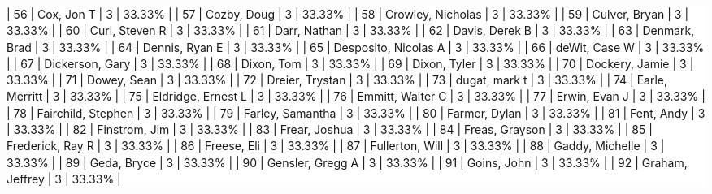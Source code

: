 |  56  | Cox, Jon T |  3 |  33.33% |
|  57  | Cozby, Doug |  3 |  33.33% |
|  58  | Crowley, Nicholas |  3 |  33.33% |
|  59  | Culver, Bryan |  3 |  33.33% |
|  60  | Curl, Steven R |  3 |  33.33% |
|  61  | Darr, Nathan |  3 |  33.33% |
|  62  | Davis, Derek B |  3 |  33.33% |
|  63  | Denmark, Brad |  3 |  33.33% |
|  64  | Dennis, Ryan E |  3 |  33.33% |
|  65  | Desposito, Nicolas A |  3 |  33.33% |
|  66  | deWit, Case W |  3 |  33.33% |
|  67  | Dickerson, Gary |  3 |  33.33% |
|  68  | Dixon, Tom |  3 |  33.33% |
|  69  | Dixon, Tyler |  3 |  33.33% |
|  70  | Dockery, Jamie |  3 |  33.33% |
|  71  | Dowey, Sean |  3 |  33.33% |
|  72  | Dreier, Trystan |  3 |  33.33% |
|  73  | dugat, mark t |  3 |  33.33% |
|  74  | Earle, Merritt |  3 |  33.33% |
|  75  | Eldridge, Ernest L |  3 |  33.33% |
|  76  | Emmitt, Walter C |  3 |  33.33% |
|  77  | Erwin, Evan J |  3 |  33.33% |
|  78  | Fairchild, Stephen |  3 |  33.33% |
|  79  | Farley, Samantha |  3 |  33.33% |
|  80  | Farmer, Dylan |  3 |  33.33% |
|  81  | Fent, Andy |  3 |  33.33% |
|  82  | Finstrom, Jim |  3 |  33.33% |
|  83  | Frear, Joshua |  3 |  33.33% |
|  84  | Freas, Grayson |  3 |  33.33% |
|  85  | Frederick, Ray R |  3 |  33.33% |
|  86  | Freese, Eli |  3 |  33.33% |
|  87  | Fullerton, Will |  3 |  33.33% |
|  88  | Gaddy, Michelle |  3 |  33.33% |
|  89  | Geda, Bryce |  3 |  33.33% |
|  90  | Gensler, Gregg A |  3 |  33.33% |
|  91  | Goins, John |  3 |  33.33% |
|  92  | Graham, Jeffrey |  3 |  33.33% |